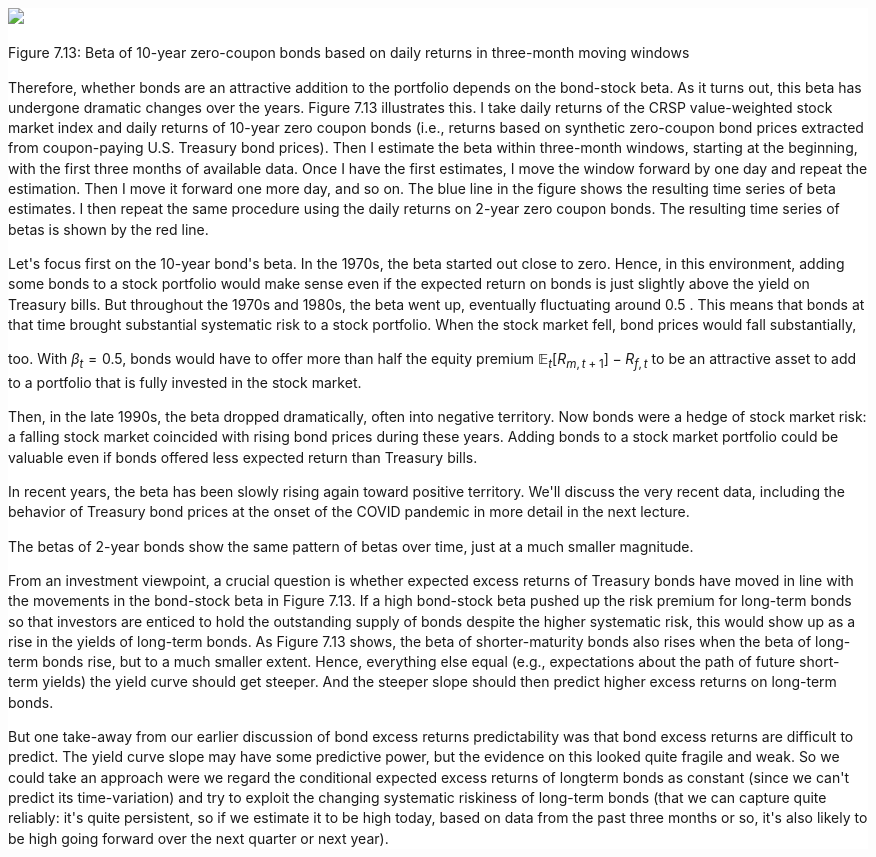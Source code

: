 ![](https://cdn.mathpix.com/cropped/2024_10_19_48a1c4654e845915c45cg-262.jpg?height=909&width=1199&top_left_y=294&top_left_x=428)

Figure 7.13: Beta of 10-year zero-coupon bonds based on daily returns in three-month moving windows

Therefore,  whether bonds are an attractive addition to the portfolio depends on the bond-stock beta. As it turns out,  this beta has undergone dramatic changes over the years. Figure 7.13 illustrates this. I take daily returns of the CRSP value-weighted stock market index and daily returns of 10-year zero coupon bonds (i.e.,  returns based on synthetic zero-coupon bond prices extracted from coupon-paying U.S. Treasury bond prices). Then I estimate the beta within three-month windows,  starting at the beginning,  with the first three months of available data. Once I have the first estimates,  I move the window forward by one day and repeat the estimation. Then I move it forward one more day,  and so on. The blue line in the figure shows the resulting time series of beta estimates. I then repeat the same procedure using the daily returns on 2-year zero coupon bonds. The resulting time series of betas is shown by the red line.

Let's focus first on the 10-year bond's beta. In the 1970s,  the beta started out close to zero. Hence,  in this environment,  adding some bonds to a stock portfolio would make sense even if the expected return on bonds is just slightly above the yield on Treasury bills. But throughout the 1970s and 1980s,  the beta went up,  eventually fluctuating around 0.5 . This means that bonds at that time brought substantial systematic risk to a stock portfolio. When the stock market fell,  bond prices would fall substantially,

too. With $\beta_{t}=0.5$,  bonds would have to offer more than half the equity premium $\mathbb{E}_{t}\left[R_{m,             t+1}\right]-R_{f,             t}$ to be an attractive asset to add to a portfolio that is fully invested in the stock market.

Then,  in the late 1990s,  the beta dropped dramatically,  often into negative territory. Now bonds were a hedge of stock market risk: a falling stock market coincided with rising bond prices during these years. Adding bonds to a stock market portfolio could be valuable even if bonds offered less expected return than Treasury bills.

In recent years,  the beta has been slowly rising again toward positive territory. We'll discuss the very recent data,  including the behavior of Treasury bond prices at the onset of the COVID pandemic in more detail in the next lecture.

The betas of 2-year bonds show the same pattern of betas over time,  just at a much smaller magnitude.

From an investment viewpoint,  a crucial question is whether expected excess returns of Treasury bonds have moved in line with the movements in the bond-stock beta in Figure 7.13. If a high bond-stock beta pushed up the risk premium for long-term bonds so that investors are enticed to hold the outstanding supply of bonds despite the higher systematic risk,  this would show up as a rise in the yields of long-term bonds. As Figure 7.13 shows,  the beta of shorter-maturity bonds also rises when the beta of long-term bonds rise,  but to a much smaller extent. Hence,  everything else equal (e.g.,  expectations about the path of future short-term yields) the yield curve should get steeper. And the steeper slope should then predict higher excess returns on long-term bonds.

But one take-away from our earlier discussion of bond excess returns predictability was that bond excess returns are difficult to predict. The yield curve slope may have some predictive power,  but the evidence on this looked quite fragile and weak. So we could take an approach were we regard the conditional expected excess returns of longterm bonds as constant (since we can't predict its time-variation) and try to exploit the changing systematic riskiness of long-term bonds (that we can capture quite reliably: it's quite persistent,  so if we estimate it to be high today,  based on data from the past three months or so,  it's also likely to be high going forward over the next quarter or next year).
